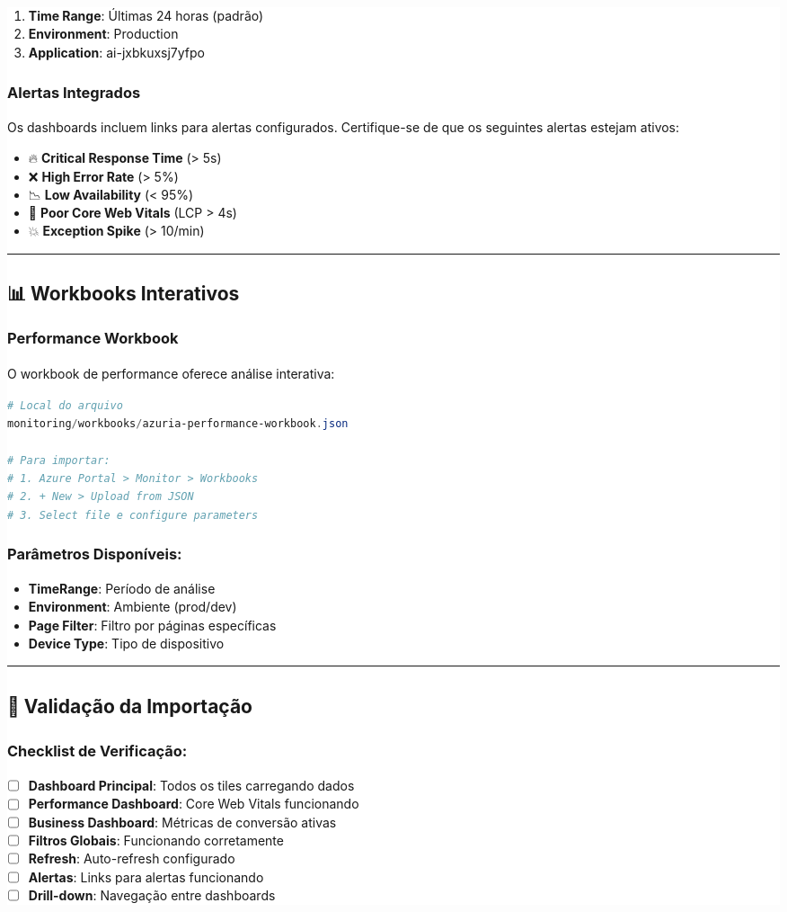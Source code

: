 1. **Time Range**: Últimas 24 horas (padrão)
2. **Environment**: Production
3. **Application**: ai-jxbkuxsj7yfpo

### Alertas Integrados

Os dashboards incluem links para alertas configurados. Certifique-se de que os seguintes alertas estejam ativos:

- 🔥 **Critical Response Time** (> 5s)
- ❌ **High Error Rate** (> 5%)
- 📉 **Low Availability** (< 95%)
- 🐌 **Poor Core Web Vitals** (LCP > 4s)
- 💥 **Exception Spike** (> 10/min)

---

## 📊 Workbooks Interativos

### Performance Workbook

O workbook de performance oferece análise interativa:

```powershell
# Local do arquivo
monitoring/workbooks/azuria-performance-workbook.json

# Para importar:
# 1. Azure Portal > Monitor > Workbooks
# 2. + New > Upload from JSON  
# 3. Select file e configure parameters
```

### Parâmetros Disponíveis:
- **TimeRange**: Período de análise
- **Environment**: Ambiente (prod/dev)
- **Page Filter**: Filtro por páginas específicas
- **Device Type**: Tipo de dispositivo

---

## 🎯 Validação da Importação

### Checklist de Verificação:

- [ ] **Dashboard Principal**: Todos os tiles carregando dados
- [ ] **Performance Dashboard**: Core Web Vitals funcionando
- [ ] **Business Dashboard**: Métricas de conversão ativas
- [ ] **Filtros Globais**: Funcionando corretamente
- [ ] **Refresh**: Auto-refresh configurado
- [ ] **Alertas**: Links para alertas funcionando
- [ ] **Drill-down**: Navegação entre dashboards
